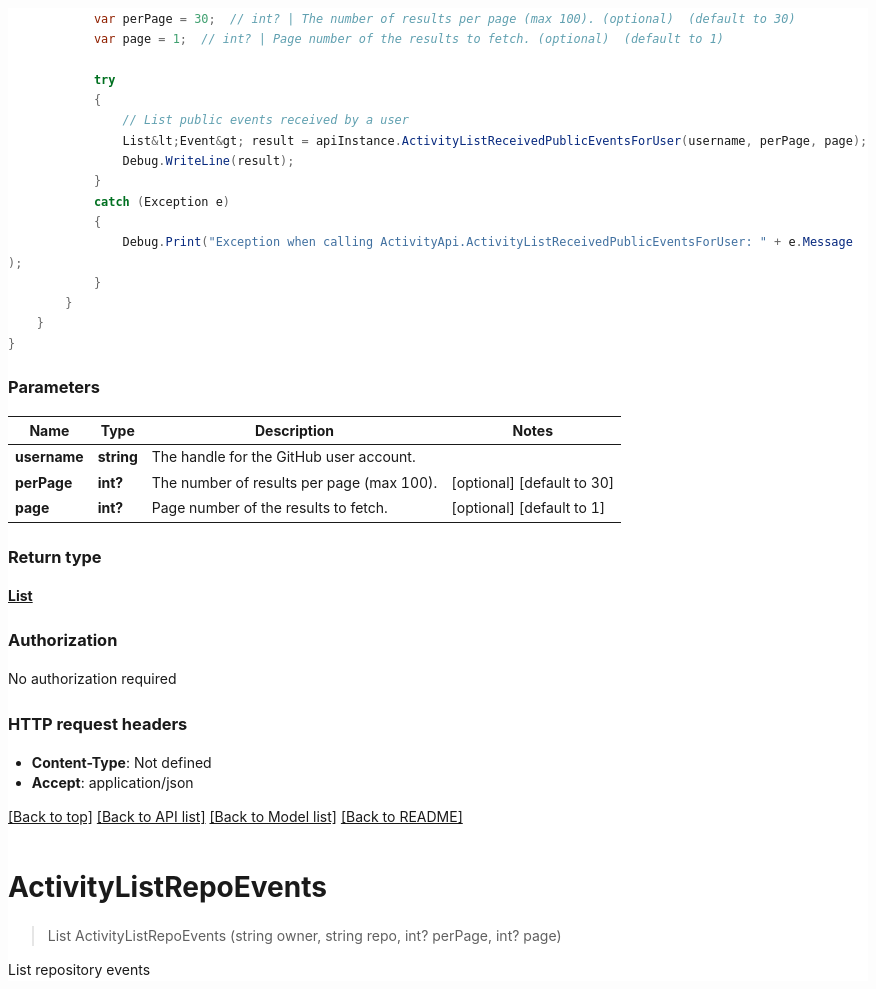```csharp
            var perPage = 30;  // int? | The number of results per page (max 100). (optional)  (default to 30)
            var page = 1;  // int? | Page number of the results to fetch. (optional)  (default to 1)

            try
            {
                // List public events received by a user
                List&lt;Event&gt; result = apiInstance.ActivityListReceivedPublicEventsForUser(username, perPage, page);
                Debug.WriteLine(result);
            }
            catch (Exception e)
            {
                Debug.Print("Exception when calling ActivityApi.ActivityListReceivedPublicEventsForUser: " + e.Message );
            }
        }
    }
}
```

### Parameters

Name | Type | Description  | Notes
------------- | ------------- | ------------- | -------------
 **username** | **string**| The handle for the GitHub user account. | 
 **perPage** | **int?**| The number of results per page (max 100). | [optional] [default to 30]
 **page** | **int?**| Page number of the results to fetch. | [optional] [default to 1]

### Return type

[**List<Event>**](Event.md)

### Authorization

No authorization required

### HTTP request headers

 - **Content-Type**: Not defined
 - **Accept**: application/json

[[Back to top]](#) [[Back to API list]](../README.md#documentation-for-api-endpoints) [[Back to Model list]](../README.md#documentation-for-models) [[Back to README]](../README.md)

<a name="activitylistrepoevents"></a>
# **ActivityListRepoEvents**
> List<Event> ActivityListRepoEvents (string owner, string repo, int? perPage, int? page)

List repository events
